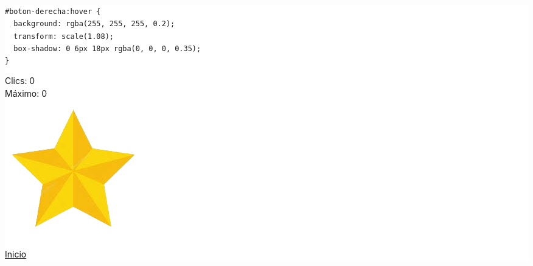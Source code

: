     #boton-derecha:hover {
      background: rgba(255, 255, 255, 0.2);
      transform: scale(1.08);
      box-shadow: 0 6px 18px rgba(0, 0, 0, 0.35);
    }
  </style>
</head>
<body>
  <canvas id="fondo"></canvas>

  <div id="info">
    <div id="contador">Clics: 0</div>
    <div id="record">Máximo: 0</div>
  </div>

  <img id="estrella" src="estrelladeprueb.png" alt="Estrella" />

  
  <a id="boton-derecha" href="portada.html">Inicio</a>
  
  <script>
    const estrella = document.getElementById('estrella');
    const contadorDiv = document.getElementById('contador');
    const recordDiv = document.getElementById('record');
    const canvas = document.getElementById('fondo');
    const ctx = canvas.getContext('2d');

    let clics = 0;
    let record = parseInt(localStorage.getItem('recordEstrella')) || 0;
    let activo = false;
    let timeout;

    // Ajustar canvas
    function resizeCanvas() {
      canvas.width = window.innerWidth;
      canvas.height = window.innerHeight;
    }
    window.addEventListener('resize', resizeCanvas);
    resizeCanvas();

    // Sistema de partículas de fondo (estrellas)
    let estrellas = [];
    let animarFondo = false;

